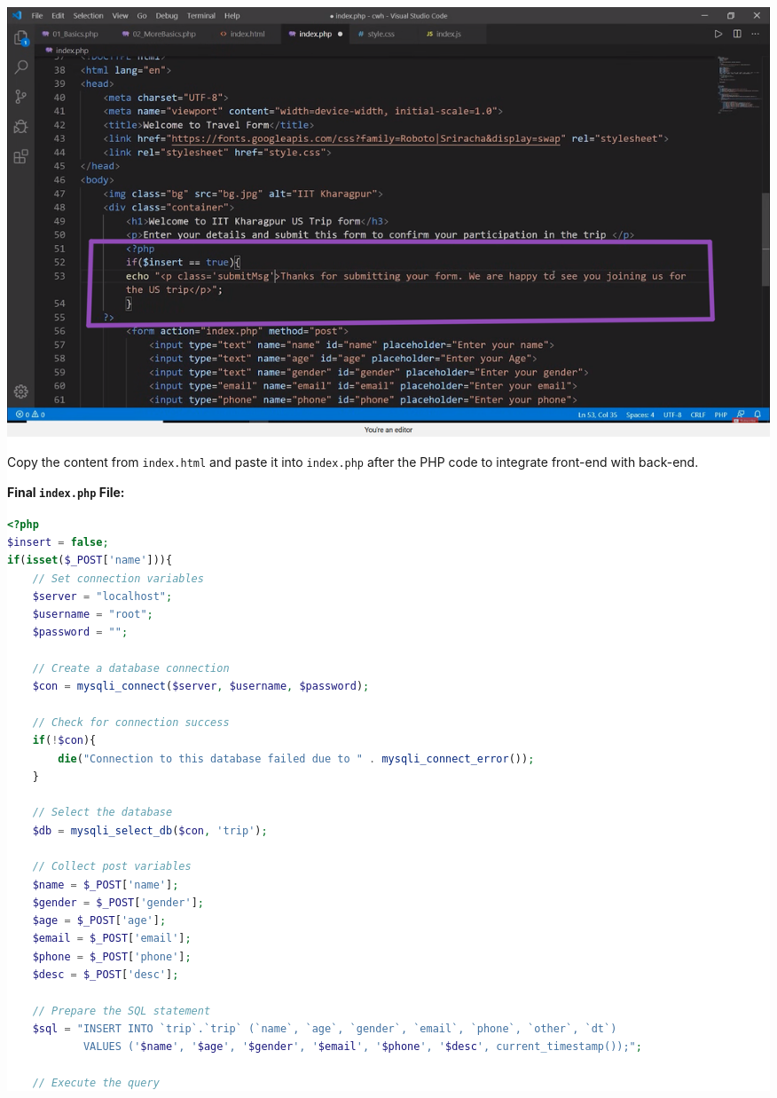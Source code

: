 <img src="img/DataBase connection & Sucess msg (3).png">

Copy the content from `index.html` and paste it into `index.php` after the PHP code to integrate front-end with back-end.

**Final `index.php` File:**
```php
<?php
$insert = false;
if(isset($_POST['name'])){
    // Set connection variables
    $server = "localhost";
    $username = "root";
    $password = "";

    // Create a database connection
    $con = mysqli_connect($server, $username, $password);

    // Check for connection success
    if(!$con){
        die("Connection to this database failed due to " . mysqli_connect_error());
    }

    // Select the database
    $db = mysqli_select_db($con, 'trip');

    // Collect post variables
    $name = $_POST['name'];
    $gender = $_POST['gender'];
    $age = $_POST['age'];
    $email = $_POST['email'];
    $phone = $_POST['phone'];
    $desc = $_POST['desc'];

    // Prepare the SQL statement
    $sql = "INSERT INTO `trip`.`trip` (`name`, `age`, `gender`, `email`, `phone`, `other`, `dt`) 
            VALUES ('$name', '$age', '$gender', '$email', '$phone', '$desc', current_timestamp());";

    // Execute the query
```